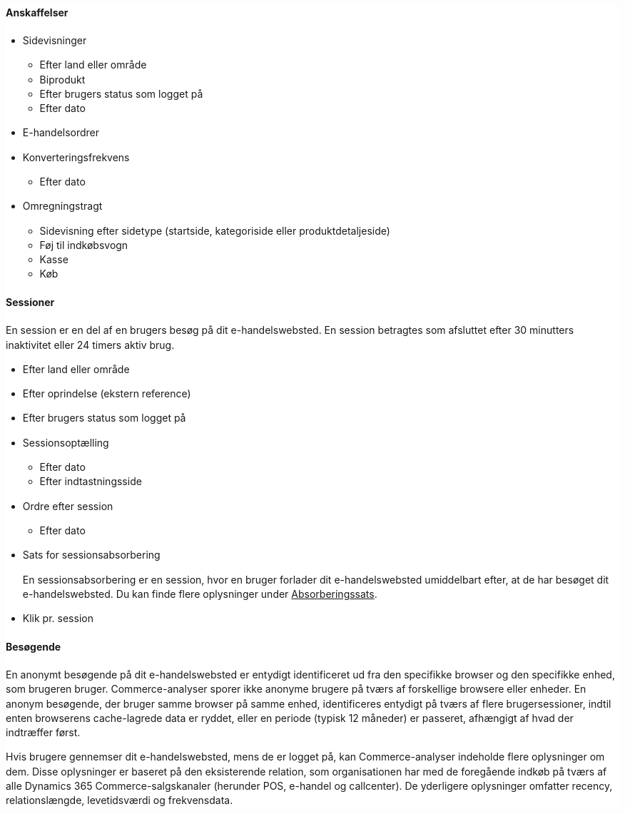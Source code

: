 #### <a name="acquisitions"></a>Anskaffelser

- Sidevisninger

    - Efter land eller område
    - Biprodukt
    - Efter brugers status som logget på
    - Efter dato

- E-handelsordrer
- Konverteringsfrekvens

    - Efter dato

- Omregningstragt

    - Sidevisning efter sidetype (startside, kategoriside eller produktdetaljeside)
    - Føj til indkøbsvogn
    - Kasse
    - Køb

#### <a name="sessions"></a>Sessioner

En session er en del af en brugers besøg på dit e-handelswebsted. En session betragtes som afsluttet efter 30 minutters inaktivitet eller 24 timers aktiv brug.

- Efter land eller område
- Efter oprindelse (ekstern reference)
- Efter brugers status som logget på
- Sessionsoptælling

    - Efter dato
    - Efter indtastningsside

- Ordre efter session

    - Efter dato

- Sats for sessionsabsorbering

    En sessionsabsorbering er en session, hvor en bruger forlader dit e-handelswebsted umiddelbart efter, at de har besøget dit e-handelswebsted. Du kan finde flere oplysninger under [Absorberingssats](https://en.wikipedia.org/wiki/Bounce_rate).

- Klik pr. session

#### <a name="visitors"></a>Besøgende

En anonymt besøgende på dit e-handelswebsted er entydigt identificeret ud fra den specifikke browser og den specifikke enhed, som brugeren bruger. Commerce-analyser sporer ikke anonyme brugere på tværs af forskellige browsere eller enheder. En anonym besøgende, der bruger samme browser på samme enhed, identificeres entydigt på tværs af flere brugersessioner, indtil enten browserens cache-lagrede data er ryddet, eller en periode (typisk 12 måneder) er passeret, afhængigt af hvad der indtræffer først.

Hvis brugere gennemser dit e-handelswebsted, mens de er logget på, kan Commerce-analyser indeholde flere oplysninger om dem. Disse oplysninger er baseret på den eksisterende relation, som organisationen har med de foregående indkøb på tværs af alle Dynamics 365 Commerce-salgskanaler (herunder POS, e-handel og callcenter). De yderligere oplysninger omfatter recency, relationslængde, levetidsværdi og frekvensdata.
